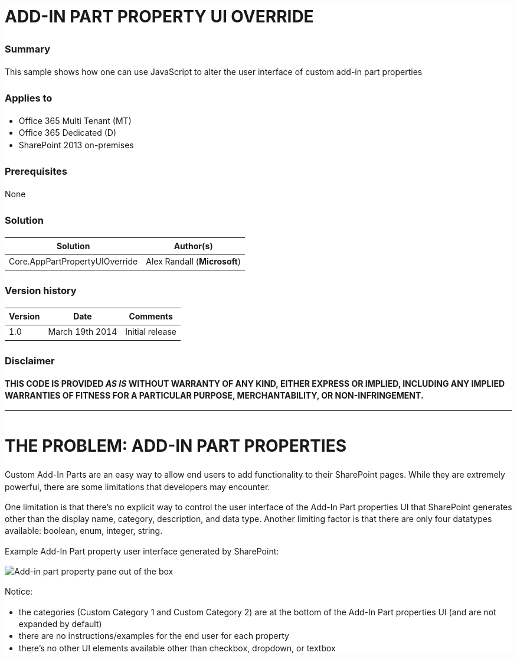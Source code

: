 # ADD-IN PART PROPERTY UI OVERRIDE #

### Summary ###
This sample shows how one can use JavaScript to alter the user interface of custom add-in part properties

### Applies to ###
-  Office 365 Multi Tenant (MT)
-  Office 365 Dedicated (D)
-  SharePoint 2013 on-premises


### Prerequisites ###
None

### Solution ###
Solution | Author(s)
---------|----------
Core.AppPartPropertyUIOverride | Alex Randall (**Microsoft**)

### Version history ###
Version  | Date | Comments
---------| -----| --------
1.0  | March 19th 2014 | Initial release

### Disclaimer ###
**THIS CODE IS PROVIDED *AS IS* WITHOUT WARRANTY OF ANY KIND, EITHER EXPRESS OR IMPLIED, INCLUDING ANY IMPLIED WARRANTIES OF FITNESS FOR A PARTICULAR PURPOSE, MERCHANTABILITY, OR NON-INFRINGEMENT.**


----------

# THE PROBLEM: ADD-IN PART PROPERTIES #
Custom Add-In Parts are an easy way to allow end users to add functionality to their SharePoint pages.  While they are extremely powerful, there are some limitations that developers may encounter.

One limitation is that there’s no explicit way to control the user interface of the Add-In Part properties UI that SharePoint generates other than the display name, category, description, and data type.  Another limiting factor is that there are only four datatypes available:  boolean, enum, integer, string. 

Example Add-In Part property user interface generated by SharePoint:

![Add-in part property pane out of the box](http://i.imgur.com/ziKqdj9.png)

Notice:
-  the categories (Custom Category 1 and Custom Category 2) are at the bottom of the Add-In Part properties UI (and are not expanded by default)
-  there are no instructions/examples for the end user for each property
-  there’s no other UI elements available other than checkbox, dropdown, or textbox
